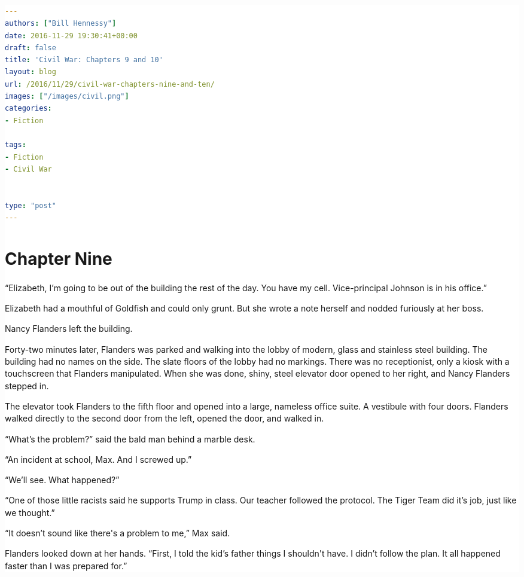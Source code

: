 ```yaml
---
authors: ["Bill Hennessy"]
date: 2016-11-29 19:30:41+00:00
draft: false
title: 'Civil War: Chapters 9 and 10'
layout: blog
url: /2016/11/29/civil-war-chapters-nine-and-ten/
images: ["/images/civil.png"]
categories:
- Fiction

tags:
- Fiction
- Civil War


type: "post"
---
```


# Chapter Nine



“Elizabeth, I’m going to be out of the building the rest of the day. You have my cell. Vice-principal Johnson is in his office.”

Elizabeth had a mouthful of Goldfish and could only grunt. But she wrote a note herself and nodded furiously at her boss.

Nancy Flanders left the building.

Forty-two minutes later, Flanders was parked and walking into the lobby of modern, glass and stainless steel building. The building had no names on the side. The slate floors of the lobby had no markings. There was no receptionist, only a kiosk with a touchscreen that Flanders manipulated. When she was done, shiny, steel elevator door opened to her right, and Nancy Flanders stepped in.

The elevator took Flanders to the fifth floor and opened into a large, nameless office suite. A vestibule with four doors. Flanders walked directly to the second door from the left, opened the door, and walked in.

“What’s the problem?” said the bald man behind a marble desk.

“An incident at school, Max. And I screwed up.”

“We’ll see. What happened?”

“One of those little racists said he supports Trump in class. Our teacher followed the protocol. The Tiger Team did it’s job, just like we thought.”

“It doesn’t sound like there's a problem to me,” Max said.

Flanders looked down at her hands. “First, I told the kid’s father things I shouldn't have. I didn’t follow the plan. It all happened faster than I was prepared for.”
